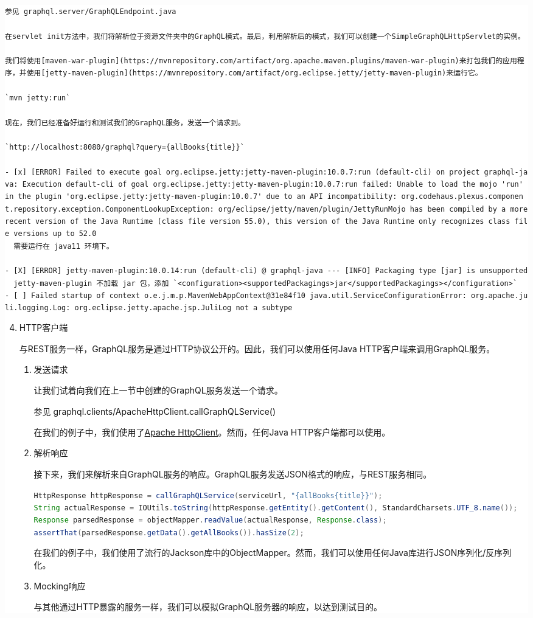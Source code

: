     参见 graphql.server/GraphQLEndpoint.java

    在servlet init方法中，我们将解析位于资源文件夹中的GraphQL模式。最后，利用解析后的模式，我们可以创建一个SimpleGraphQLHttpServlet的实例。

    我们将使用[maven-war-plugin](https://mvnrepository.com/artifact/org.apache.maven.plugins/maven-war-plugin)来打包我们的应用程序，并使用[jetty-maven-plugin](https://mvnrepository.com/artifact/org.eclipse.jetty/jetty-maven-plugin)来运行它。

    `mvn jetty:run`

    现在，我们已经准备好运行和测试我们的GraphQL服务，发送一个请求到。

    `http://localhost:8080/graphql?query={allBooks{title}}`

    - [x] [ERROR] Failed to execute goal org.eclipse.jetty:jetty-maven-plugin:10.0.7:run (default-cli) on project graphql-java: Execution default-cli of goal org.eclipse.jetty:jetty-maven-plugin:10.0.7:run failed: Unable to load the mojo 'run' in the plugin 'org.eclipse.jetty:jetty-maven-plugin:10.0.7' due to an API incompatibility: org.codehaus.plexus.component.repository.exception.ComponentLookupException: org/eclipse/jetty/maven/plugin/JettyRunMojo has been compiled by a more recent version of the Java Runtime (class file version 55.0), this version of the Java Runtime only recognizes class file versions up to 52.0
      需要运行在 java11 环境下。

    - [X] [ERROR] jetty-maven-plugin:10.0.14:run (default-cli) @ graphql-java --- [INFO] Packaging type [jar] is unsupported
      jetty-maven-plugin 不加载 jar 包，添加 `<configuration><supportedPackagings>jar</supportedPackagings></configuration>`
    - [ ] Failed startup of context o.e.j.m.p.MavenWebAppContext@31e84f10 java.util.ServiceConfigurationError: org.apache.juli.logging.Log: org.eclipse.jetty.apache.jsp.JuliLog not a subtype

4. HTTP客户端

    与REST服务一样，GraphQL服务是通过HTTP协议公开的。因此，我们可以使用任何Java HTTP客户端来调用GraphQL服务。

    1. 发送请求

        让我们试着向我们在上一节中创建的GraphQL服务发送一个请求。

        参见  graphql.clients/ApacheHttpClient.callGraphQLService()

        在我们的例子中，我们使用了[Apache HttpClient](https://www.baeldung.com/httpclient4)。然而，任何Java HTTP客户端都可以使用。

    2. 解析响应

        接下来，我们来解析来自GraphQL服务的响应。GraphQL服务发送JSON格式的响应，与REST服务相同。

        ```java
        HttpResponse httpResponse = callGraphQLService(serviceUrl, "{allBooks{title}}");
        String actualResponse = IOUtils.toString(httpResponse.getEntity().getContent(), StandardCharsets.UTF_8.name());
        Response parsedResponse = objectMapper.readValue(actualResponse, Response.class);
        assertThat(parsedResponse.getData().getAllBooks()).hasSize(2);
        ```

        在我们的例子中，我们使用了流行的Jackson库中的ObjectMapper。然而，我们可以使用任何Java库进行JSON序列化/反序列化。

    3. Mocking响应

        与其他通过HTTP暴露的服务一样，我们可以模拟GraphQL服务器的响应，以达到测试目的。
